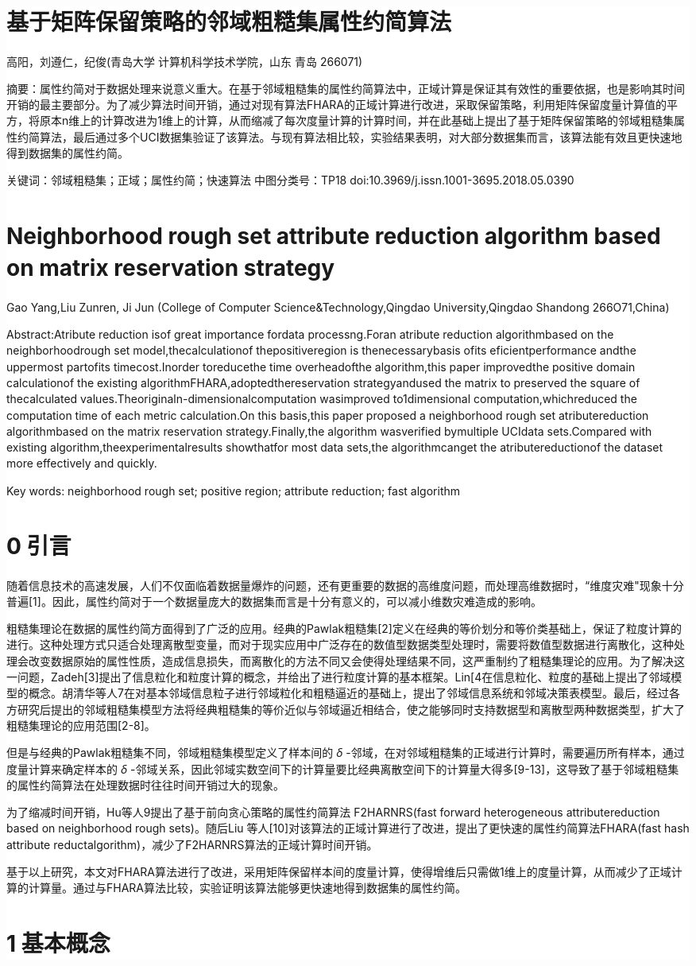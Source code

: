 # 基于矩阵保留策略的邻域粗糙集属性约简算法

高阳，刘遵仁，纪俊(青岛大学 计算机科学技术学院，山东 青岛 266071)

摘要：属性约简对于数据处理来说意义重大。在基于邻域粗糙集的属性约简算法中，正域计算是保证其有效性的重要依据，也是影响其时间开销的最主要部分。为了减少算法时间开销，通过对现有算法FHARA的正域计算进行改进，采取保留策略，利用矩阵保留度量计算值的平方，将原本n维上的计算改进为1维上的计算，从而缩减了每次度量计算的计算时间，并在此基础上提出了基于矩阵保留策略的邻域粗糙集属性约简算法，最后通过多个UCI数据集验证了该算法。与现有算法相比较，实验结果表明，对大部分数据集而言，该算法能有效且更快速地得到数据集的属性约简。

关键词：邻域粗糙集；正域；属性约简；快速算法 中图分类号：TP18 doi:10.3969/j.issn.1001-3695.2018.05.0390

# Neighborhood rough set attribute reduction algorithm based on matrix reservation strategy

Gao Yang,Liu Zunren, Ji Jun (College of Computer Science&Technology,Qingdao University,Qingdao Shandong 266O71,China)

Abstract:Atribute reduction isof great importance fordata processng.Foran atribute reduction algorithmbased on the neighborhoodrough set model,thecalculationof thepositiveregion is thenecessarybasis ofits eficientperformance andthe uppermost partofits timecost.Inorder toreducethe time overheadofthe algorithm,this paper improvedthe positive domain calculationof the existing algorithmFHARA,adoptedthereservation strategyandused the matrix to preserved the square of thecalculated values.Theoriginaln-dimensionalcomputation wasimproved to1dimensional computation,whichreduced the computation time of each metric calculation.On this basis,this paper proposed a neighborhood rough set atributereduction algorithmbased on the matrix reservation strategy.Finally,the algorithm wasverified bymultiple UCIdata sets.Compared with existing algorithm,theexperimentalresults showthatfor most data sets,the algorithmcanget the atributereductionof the dataset more effectively and quickly.

Key words: neighborhood rough set; positive region; attribute reduction; fast algorithm

# 0 引言

随着信息技术的高速发展，人们不仅面临着数据量爆炸的问题，还有更重要的数据的高维度问题，而处理高维数据时，“维度灾难"现象十分普遍[1]。因此，属性约简对于一个数据量庞大的数据集而言是十分有意义的，可以减小维数灾难造成的影响。

粗糙集理论在数据的属性约简方面得到了广泛的应用。经典的Pawlak粗糙集[2]定义在经典的等价划分和等价类基础上，保证了粒度计算的进行。这种处理方式只适合处理离散型变量，而对于现实应用中广泛存在的数值型数据类型处理时，需要将数值型数据进行离散化，这种处理会改变数据原始的属性性质，造成信息损失，而离散化的方法不同又会使得处理结果不同，这严重制约了粗糙集理论的应用。为了解决这一问题，Zadeh[3]提出了信息粒化和粒度计算的概念，并给出了进行粒度计算的基本框架。Lin[4在信息粒化、粒度的基础上提出了邻域模型的概念。胡清华等人7在对基本邻域信息粒子进行邻域粒化和粗糙逼近的基础上，提出了邻域信息系统和邻域决策表模型。最后，经过各方研究后提出的邻域粗糙集模型方法将经典粗糙集的等价近似与邻域逼近相结合，使之能够同时支持数据型和离散型两种数据类型，扩大了粗糙集理论的应用范围[2-8]。

但是与经典的Pawlak粗糙集不同，邻域粗糙集模型定义了样本间的 $\delta$ -邻域，在对邻域粗糙集的正域进行计算时，需要遍历所有样本，通过度量计算来确定样本的 $\delta$ -邻域关系，因此邻域实数空间下的计算量要比经典离散空间下的计算量大得多[9-13]，这导致了基于邻域粗糙集的属性约简算法在处理数据时往往时间开销过大的现象。

为了缩减时间开销，Hu等人9提出了基于前向贪心策略的属性约简算法 F2HARNRS(fast forward heterogeneous attributereduction based on neighborhood rough sets)。随后Liu 等人[10]对该算法的正域计算进行了改进，提出了更快速的属性约简算法FHARA(fast hash attribute reductalgorithm)，减少了F2HARNRS算法的正域计算时间开销。

基于以上研究，本文对FHARA算法进行了改进，采用矩阵保留样本间的度量计算，使得增维后只需做1维上的度量计算，从而减少了正域计算的计算量。通过与FHARA算法比较，实验证明该算法能够更快速地得到数据集的属性约简。

# 1 基本概念
